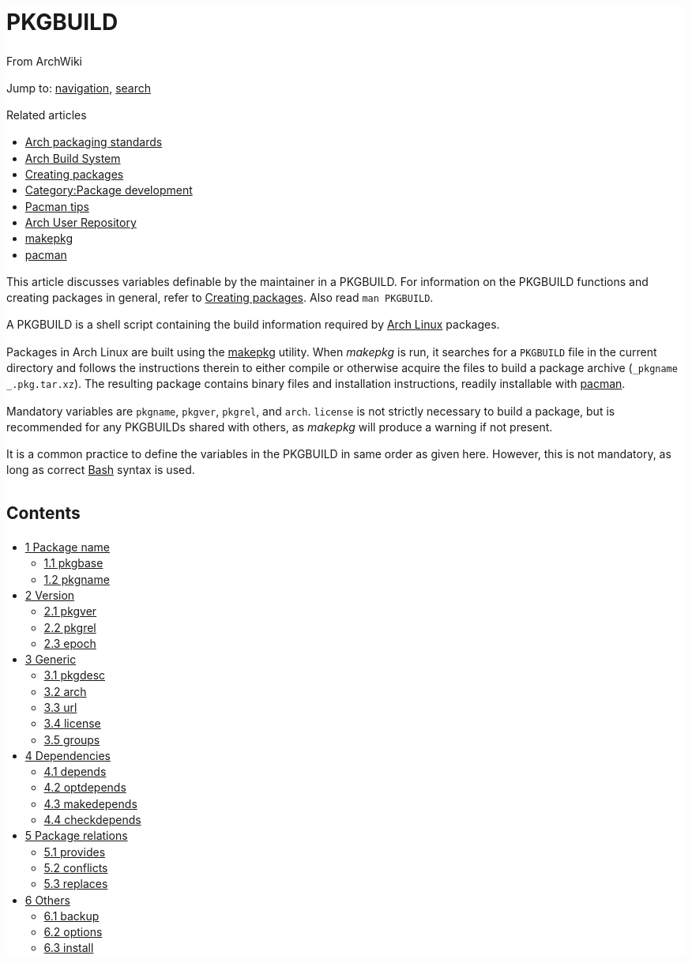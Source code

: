 # PKGBUILD

From ArchWiki

Jump to: [navigation](#column-one), [search](#searchInput)

Related articles

*   [Arch packaging standards](/index.php/Arch_packaging_standards "Arch packaging standards")
*   [Arch Build System](/index.php/Arch_Build_System "Arch Build System")
*   [Creating packages](/index.php/Creating_packages "Creating packages")
*   [Category:Package development](/index.php/Category:Package_development "Category:Package development")
*   [Pacman tips](/index.php/Pacman_tips "Pacman tips")
*   [Arch User Repository](/index.php/Arch_User_Repository "Arch User Repository")
*   [makepkg](/index.php/Makepkg "Makepkg")
*   [pacman](/index.php/Pacman "Pacman")

This article discusses variables definable by the maintainer in a PKGBUILD. For information on the PKGBUILD functions and creating packages in general, refer to [Creating packages](/index.php/Creating_packages "Creating packages"). Also read `man PKGBUILD`.

A PKGBUILD is a shell script containing the build information required by [Arch Linux](/index.php/Arch_Linux "Arch Linux") packages.

Packages in Arch Linux are built using the [makepkg](/index.php/Makepkg "Makepkg") utility. When _makepkg_ is run, it searches for a `PKGBUILD` file in the current directory and follows the instructions therein to either compile or otherwise acquire the files to build a package archive (`_pkgname_.pkg.tar.xz`). The resulting package contains binary files and installation instructions, readily installable with [pacman](/index.php/Pacman "Pacman").

Mandatory variables are `pkgname`, `pkgver`, `pkgrel`, and `arch`. `license` is not strictly necessary to build a package, but is recommended for any PKGBUILDs shared with others, as _makepkg_ will produce a warning if not present.

It is a common practice to define the variables in the PKGBUILD in same order as given here. However, this is not mandatory, as long as correct [Bash](/index.php/Bash "Bash") syntax is used.

## Contents

*   [1 Package name](#Package_name)
    *   [1.1 pkgbase](#pkgbase)
    *   [1.2 pkgname](#pkgname)
*   [2 Version](#Version)
    *   [2.1 pkgver](#pkgver)
    *   [2.2 pkgrel](#pkgrel)
    *   [2.3 epoch](#epoch)
*   [3 Generic](#Generic)
    *   [3.1 pkgdesc](#pkgdesc)
    *   [3.2 arch](#arch)
    *   [3.3 url](#url)
    *   [3.4 license](#license)
    *   [3.5 groups](#groups)
*   [4 Dependencies](#Dependencies)
    *   [4.1 depends](#depends)
    *   [4.2 optdepends](#optdepends)
    *   [4.3 makedepends](#makedepends)
    *   [4.4 checkdepends](#checkdepends)
*   [5 Package relations](#Package_relations)
    *   [5.1 provides](#provides)
    *   [5.2 conflicts](#conflicts)
    *   [5.3 replaces](#replaces)
*   [6 Others](#Others)
    *   [6.1 backup](#backup)
    *   [6.2 options](#options)
    *   [6.3 install](#install)